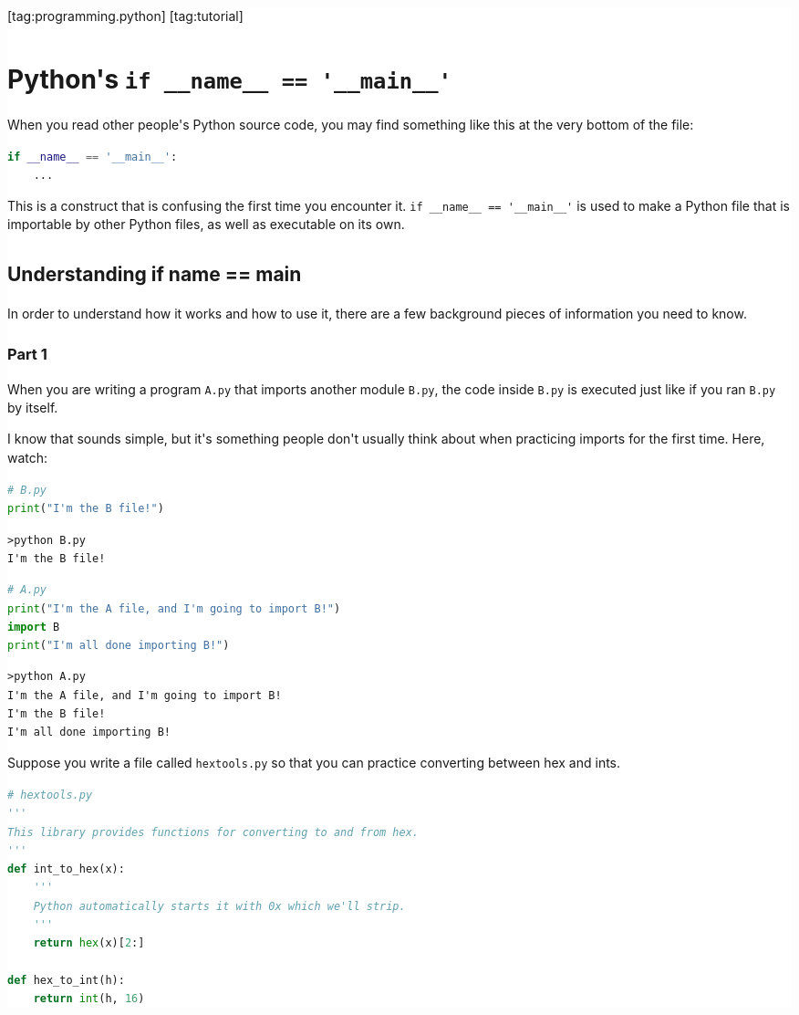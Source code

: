 [tag:programming.python] [tag:tutorial]

Python's `if __name__ == '__main__'`
===========================

When you read other people's Python source code, you may find something like this at the very bottom of the file:

```Python
if __name__ == '__main__':
    ...
```

This is a construct that is confusing the first time you encounter it. `if __name__ == '__main__'` is used to make a Python file that is importable by other Python files, as well as executable on its own.

## Understanding if name == main

In order to understand how it works and how to use it, there are a few background pieces of information you need to know.

### Part 1

When you are writing a program `A.py` that imports another module `B.py`, the code inside `B.py` is executed just like if you ran `B.py` by itself.

I know that sounds simple, but it's something people don't usually think about when practicing imports for the first time. Here, watch:

```Python
# B.py
print("I'm the B file!")
```

```
>python B.py
I'm the B file!
```

```Python
# A.py
print("I'm the A file, and I'm going to import B!")
import B
print("I'm all done importing B!")
```

```
>python A.py
I'm the A file, and I'm going to import B!
I'm the B file!
I'm all done importing B!
```

Suppose you write a file called `hextools.py` so that you can practice converting between hex and ints.

```Python
# hextools.py
'''
This library provides functions for converting to and from hex.
'''
def int_to_hex(x):
    '''
    Python automatically starts it with 0x which we'll strip.
    '''
    return hex(x)[2:]

def hex_to_int(h):
    return int(h, 16)

```